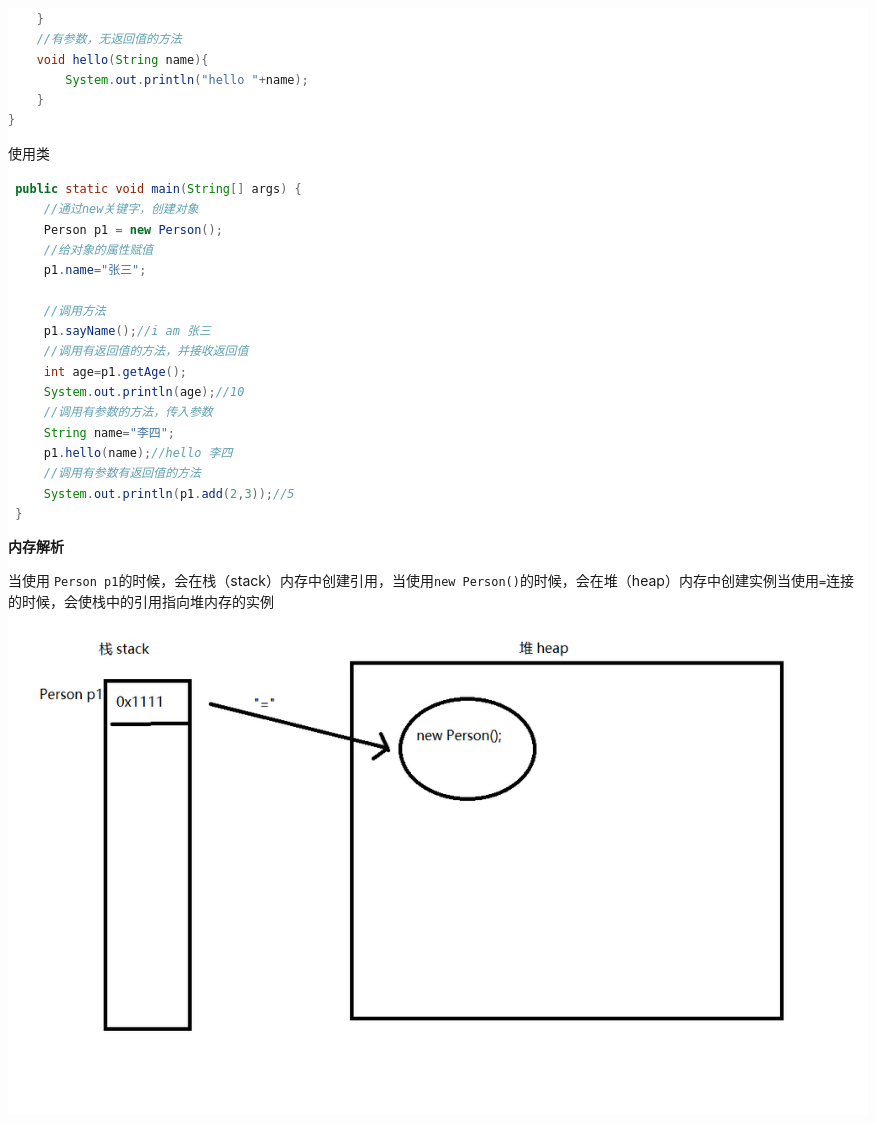 ```java
    }
    //有参数，无返回值的方法
    void hello(String name){
        System.out.println("hello "+name);
    }
}

```

使用类

```java
 public static void main(String[] args) {
     //通过new关键字，创建对象
     Person p1 = new Person();
     //给对象的属性赋值
     p1.name="张三";

     //调用方法
     p1.sayName();//i am 张三
     //调用有返回值的方法，并接收返回值
     int age=p1.getAge();
     System.out.println(age);//10
     //调用有参数的方法，传入参数
     String name="李四";
     p1.hello(name);//hello 李四
     //调用有参数有返回值的方法
     System.out.println(p1.add(2,3));//5
 }
```

**内存解析**

当使用 `Person p1`的时候，会在栈（stack）内存中创建引用，当使用`new Person()`的时候，会在堆（heap）内存中创建实例当使用`=`连接的时候，会使栈中的引用指向堆内存的实例

![](img/2.bmp)
